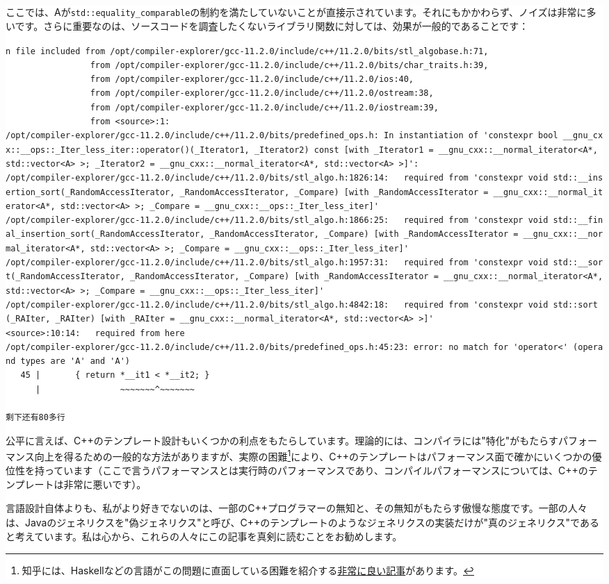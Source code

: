 ここでは、Aが`std::equality_comparable`の制約を満たしていないことが直接示されています。それにもかかわらず、ノイズは非常に多いです。さらに重要なのは、ソースコードを調査したくないライブラリ関数に対しては、効果が一般的であることです：

```text
n file included from /opt/compiler-explorer/gcc-11.2.0/include/c++/11.2.0/bits/stl_algobase.h:71,
                 from /opt/compiler-explorer/gcc-11.2.0/include/c++/11.2.0/bits/char_traits.h:39,
                 from /opt/compiler-explorer/gcc-11.2.0/include/c++/11.2.0/ios:40,
                 from /opt/compiler-explorer/gcc-11.2.0/include/c++/11.2.0/ostream:38,
                 from /opt/compiler-explorer/gcc-11.2.0/include/c++/11.2.0/iostream:39,
                 from <source>:1:
/opt/compiler-explorer/gcc-11.2.0/include/c++/11.2.0/bits/predefined_ops.h: In instantiation of 'constexpr bool __gnu_cxx::__ops::_Iter_less_iter::operator()(_Iterator1, _Iterator2) const [with _Iterator1 = __gnu_cxx::__normal_iterator<A*, std::vector<A> >; _Iterator2 = __gnu_cxx::__normal_iterator<A*, std::vector<A> >]':
/opt/compiler-explorer/gcc-11.2.0/include/c++/11.2.0/bits/stl_algo.h:1826:14:   required from 'constexpr void std::__insertion_sort(_RandomAccessIterator, _RandomAccessIterator, _Compare) [with _RandomAccessIterator = __gnu_cxx::__normal_iterator<A*, std::vector<A> >; _Compare = __gnu_cxx::__ops::_Iter_less_iter]'
/opt/compiler-explorer/gcc-11.2.0/include/c++/11.2.0/bits/stl_algo.h:1866:25:   required from 'constexpr void std::__final_insertion_sort(_RandomAccessIterator, _RandomAccessIterator, _Compare) [with _RandomAccessIterator = __gnu_cxx::__normal_iterator<A*, std::vector<A> >; _Compare = __gnu_cxx::__ops::_Iter_less_iter]'
/opt/compiler-explorer/gcc-11.2.0/include/c++/11.2.0/bits/stl_algo.h:1957:31:   required from 'constexpr void std::__sort(_RandomAccessIterator, _RandomAccessIterator, _Compare) [with _RandomAccessIterator = __gnu_cxx::__normal_iterator<A*, std::vector<A> >; _Compare = __gnu_cxx::__ops::_Iter_less_iter]'
/opt/compiler-explorer/gcc-11.2.0/include/c++/11.2.0/bits/stl_algo.h:4842:18:   required from 'constexpr void std::sort(_RAIter, _RAIter) [with _RAIter = __gnu_cxx::__normal_iterator<A*, std::vector<A> >]'
<source>:10:14:   required from here
/opt/compiler-explorer/gcc-11.2.0/include/c++/11.2.0/bits/predefined_ops.h:45:23: error: no match for 'operator<' (operand types are 'A' and 'A')
   45 |       { return *__it1 < *__it2; }
      |                ~~~~~~~^~~~~~~~

剩下还有80多行
```

公平に言えば、C++のテンプレート設計もいくつかの利点をもたらしています。理論的には、コンパイラには"特化"がもたらすパフォーマンス向上を得るための一般的な方法がありますが、実際の困難[^1]により、C++のテンプレートはパフォーマンス面で確かにいくつかの優位性を持っています（ここで言うパフォーマンスとは実行時のパフォーマンスであり、コンパイルパフォーマンスについては、C++のテンプレートは非常に悪いです）。

言語設計自体よりも、私がより好きでないのは、一部のC++プログラマーの無知と、その無知がもたらす傲慢な態度です。一部の人々は、Javaのジェネリクスを"偽ジェネリクス"と呼び、C++のテンプレートのようなジェネリクスの実装だけが"真のジェネリクス"であると考えています。私は心から、これらの人々にこの記事を真剣に読むことをお勧めします。

[^1]: 知乎には、Haskellなどの言語がこの問題に直面している困難を紹介する[非常に良い記事](https://zhuanlan.zhihu.com/p/456388736)があります。
